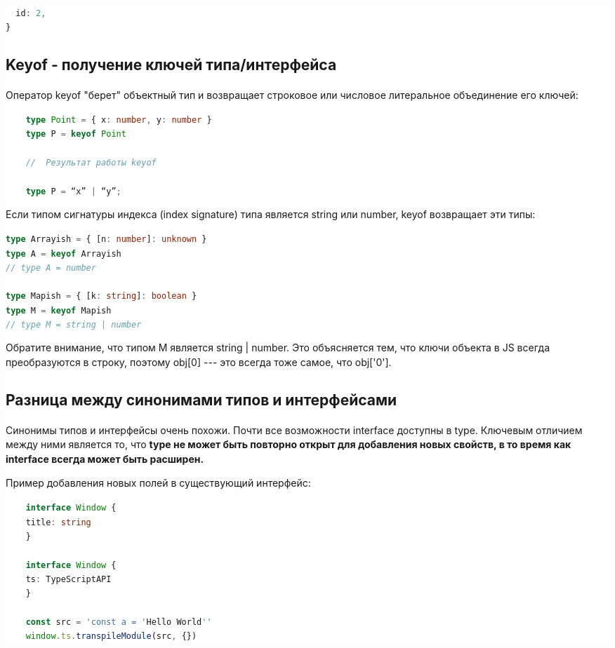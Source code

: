 ```ts
  id: 2,
}
```

## Keyof - получение ключей типа/интерфейса

Оператор keyof \"берет\" объектный тип и возвращает строковое или числовое литеральное объединение его ключей:

```ts
    type Point = { x: number, y: number }
    type P = keyof Point

    //  Результат работы keyof

    type P = “x” | “y”;
```

Если типом сигнатуры индекса (index signature) типа является string или
number, keyof возвращает эти типы:

```ts
type Arrayish = { [n: number]: unknown }
type A = keyof Arrayish
// type A = number

type Mapish = { [k: string]: boolean }
type M = keyof Mapish
// type M = string | number
```

Обратите внимание, что типом M является string \| number. Это
объясняется тем, что ключи объекта в JS всегда преобразуются в строку,
поэтому obj\[0\] --- это всегда тоже самое, что obj\[\'0\'\].

## Разница между синонимами типов и интерфейсами

Синонимы типов и интерфейсы очень похожи. Почти все возможности
interface доступны в type. Ключевым отличием между ними является то, что
**type не может быть повторно открыт для добавления новых свойств, в то время как interface всегда может быть расширен.**

Пример добавления новых полей в существующий интерфейс:

```ts
    interface Window {
    title: string
    }

    interface Window {
    ts: TypeScriptAPI
    }

    const src = 'const a = 'Hello World''
    window.ts.transpileModule(src, {})
```
